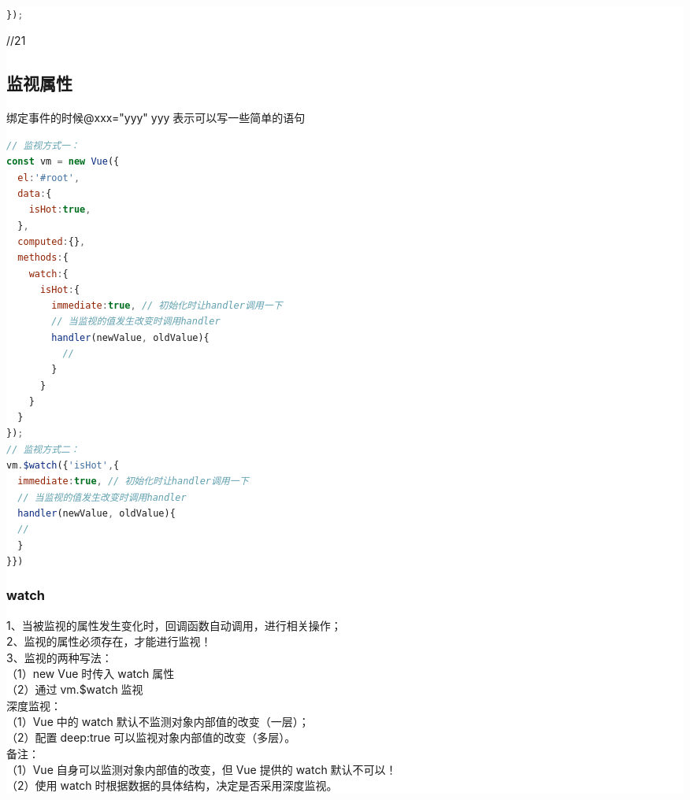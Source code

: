 ```javascript
});
```

//21

## 监视属性

绑定事件的时候@xxx="yyy" yyy 表示可以写一些简单的语句

```javascript
// 监视方式一：
const vm = new Vue({
  el:'#root',
  data:{
    isHot:true,
  },
  computed:{},
  methods:{
    watch:{
      isHot:{
        immediate:true, // 初始化时让handler调用一下
        // 当监视的值发生改变时调用handler
        handler(newValue, oldValue){
          //
        }
      }
    }
  }
});
// 监视方式二：
vm.$watch({'isHot',{
  immediate:true, // 初始化时让handler调用一下
  // 当监视的值发生改变时调用handler
  handler(newValue, oldValue){
  //
  }
}})
```

### watch

1、当被监视的属性发生变化时，回调函数自动调用，进行相关操作；  
2、监视的属性必须存在，才能进行监视！  
3、监视的两种写法：  
（1）new Vue 时传入 watch 属性  
（2）通过 vm.$watch 监视  
深度监视：  
（1）Vue 中的 watch 默认不监测对象内部值的改变（一层）；  
（2）配置 deep:true 可以监视对象内部值的改变（多层）。  
备注：  
（1）Vue 自身可以监测对象内部值的改变，但 Vue 提供的 watch 默认不可以！  
（2）使用 watch 时根据数据的具体结构，决定是否采用深度监视。
